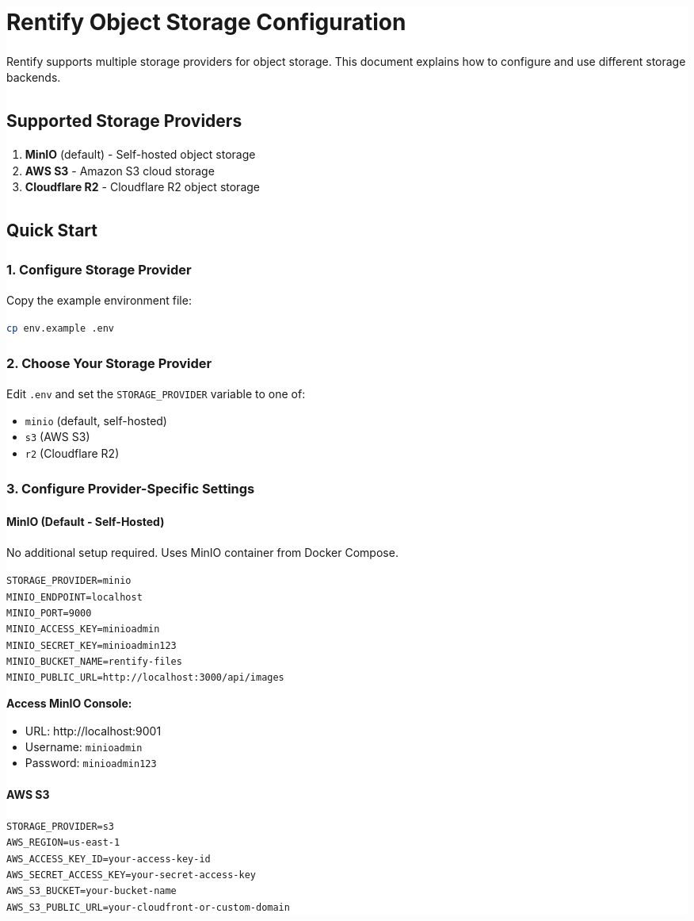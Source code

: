# Rentify Object Storage Configuration

Rentify supports multiple storage providers for object storage. This document explains how to configure and use different storage backends.

## Supported Storage Providers

1. **MinIO** (default) - Self-hosted object storage
2. **AWS S3** - Amazon S3 cloud storage
3. **Cloudflare R2** - Cloudflare R2 object storage

## Quick Start

### 1. Configure Storage Provider

Copy the example environment file:

```bash
cp env.example .env
```

### 2. Choose Your Storage Provider

Edit `.env` and set the `STORAGE_PROVIDER` variable to one of:
- `minio` (default, self-hosted)
- `s3` (AWS S3)
- `r2` (Cloudflare R2)

### 3. Configure Provider-Specific Settings

#### MinIO (Default - Self-Hosted)

No additional setup required. Uses MinIO container from Docker Compose.

```env
STORAGE_PROVIDER=minio
MINIO_ENDPOINT=localhost
MINIO_PORT=9000
MINIO_ACCESS_KEY=minioadmin
MINIO_SECRET_KEY=minioadmin123
MINIO_BUCKET_NAME=rentify-files
MINIO_PUBLIC_URL=http://localhost:3000/api/images
```

**Access MinIO Console:**
- URL: http://localhost:9001
- Username: `minioadmin`
- Password: `minioadmin123`

#### AWS S3

```env
STORAGE_PROVIDER=s3
AWS_REGION=us-east-1
AWS_ACCESS_KEY_ID=your-access-key-id
AWS_SECRET_ACCESS_KEY=your-secret-access-key
AWS_S3_BUCKET=your-bucket-name
AWS_S3_PUBLIC_URL=your-cloudfront-or-custom-domain
```
